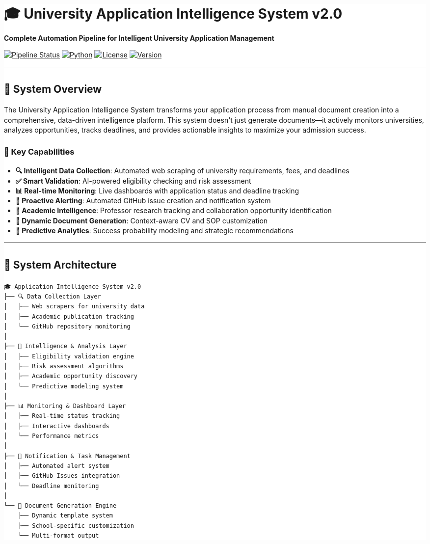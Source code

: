 # 🎓 University Application Intelligence System v2.0

**Complete Automation Pipeline for Intelligent University Application Management**

[![Pipeline Status](https://img.shields.io/badge/pipeline-active-brightgreen)](https://app.harness.io/ng/account/your-account/cd/orgs/default/projects/personal_publicdata/pipelines/)
[![Python](https://img.shields.io/badge/python-3.7%2B-blue)](https://python.org)
[![License](https://img.shields.io/badge/license-MIT-green)](LICENSE)
[![Version](https://img.shields.io/badge/version-2.0.0-orange)](CHANGELOG.md)

---

## 🌟 System Overview

The University Application Intelligence System transforms your application process from manual document creation into a comprehensive, data-driven intelligence platform. This system doesn't just generate documents—it actively monitors universities, analyzes opportunities, tracks deadlines, and provides actionable insights to maximize your admission success.

### 🚀 Key Capabilities

- **🔍 Intelligent Data Collection**: Automated web scraping of university requirements, fees, and deadlines
- **✅ Smart Validation**: AI-powered eligibility checking and risk assessment
- **📊 Real-time Monitoring**: Live dashboards with application status and deadline tracking
- **🔔 Proactive Alerting**: Automated GitHub issue creation and notification system
- **🔬 Academic Intelligence**: Professor research tracking and collaboration opportunity identification
- **📝 Dynamic Document Generation**: Context-aware CV and SOP customization
- **🎯 Predictive Analytics**: Success probability modeling and strategic recommendations

---

## 📁 System Architecture

```
🎓 Application Intelligence System v2.0
├── 🔍 Data Collection Layer
│   ├── Web scrapers for university data
│   ├── Academic publication tracking
│   └── GitHub repository monitoring
│
├── 🧠 Intelligence & Analysis Layer
│   ├── Eligibility validation engine
│   ├── Risk assessment algorithms
│   ├── Academic opportunity discovery
│   └── Predictive modeling system
│
├── 📊 Monitoring & Dashboard Layer
│   ├── Real-time status tracking
│   ├── Interactive dashboards
│   └── Performance metrics
│
├── 🔔 Notification & Task Management
│   ├── Automated alert system
│   ├── GitHub Issues integration
│   └── Deadline monitoring
│
└── 📝 Document Generation Engine
    ├── Dynamic template system
    ├── School-specific customization
    └── Multi-format output
```

